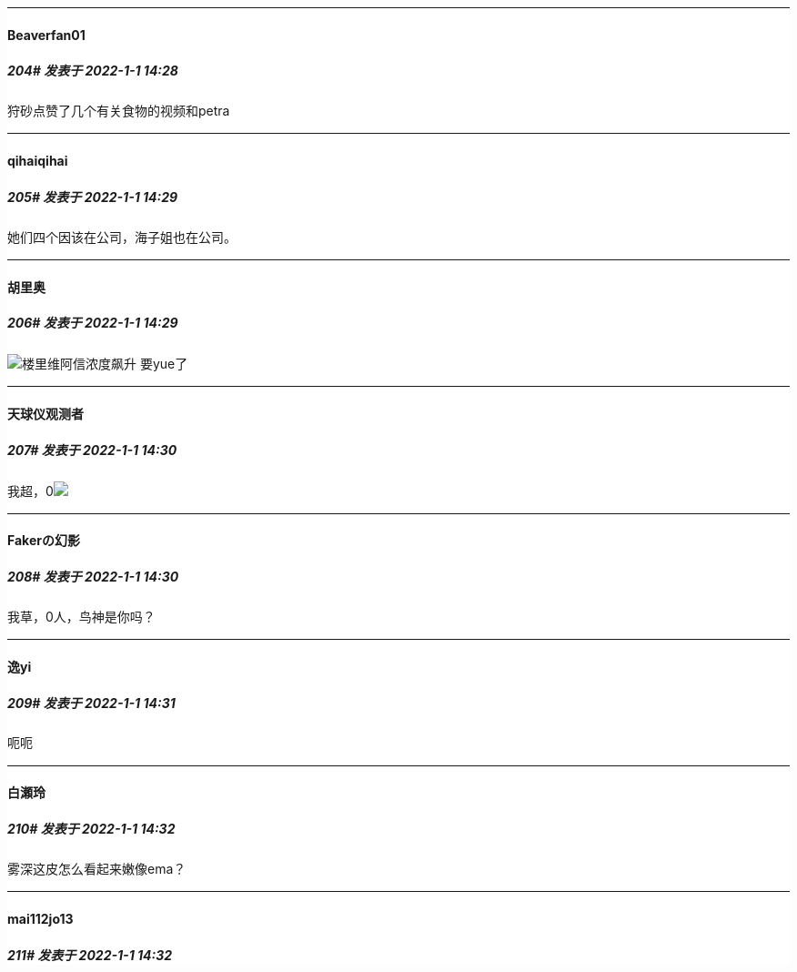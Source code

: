 *****

####  Beaverfan01  
##### 204#       发表于 2022-1-1 14:28

狩砂点赞了几个有关食物的视频和petra

*****

####  qihaiqihai  
##### 205#       发表于 2022-1-1 14:29

她们四个因该在公司，海子姐也在公司。

*****

####  胡里奥  
##### 206#       发表于 2022-1-1 14:29

<img src="https://static.saraba1st.com/image/smiley/face2017/018.png" referrerpolicy="no-referrer">楼里维阿信浓度飙升 要yue了

*****

####  天球仪观测者  
##### 207#       发表于 2022-1-1 14:30

我超，0<img src="https://p.sda1.dev/4/9dd3fb8a145c6fe00fe2f5592d033741/IMG_CMP_143361105.jpeg" referrerpolicy="no-referrer">

*****

####  Fakerの幻影  
##### 208#       发表于 2022-1-1 14:30

我草，0人，鸟神是你吗？

*****

####  逸yi  
##### 209#       发表于 2022-1-1 14:31

呃呃 

*****

####  白瀬玲  
##### 210#       发表于 2022-1-1 14:32

雾深这皮怎么看起来嫩像ema？



*****

####  mai112jo13  
##### 211#       发表于 2022-1-1 14:32
